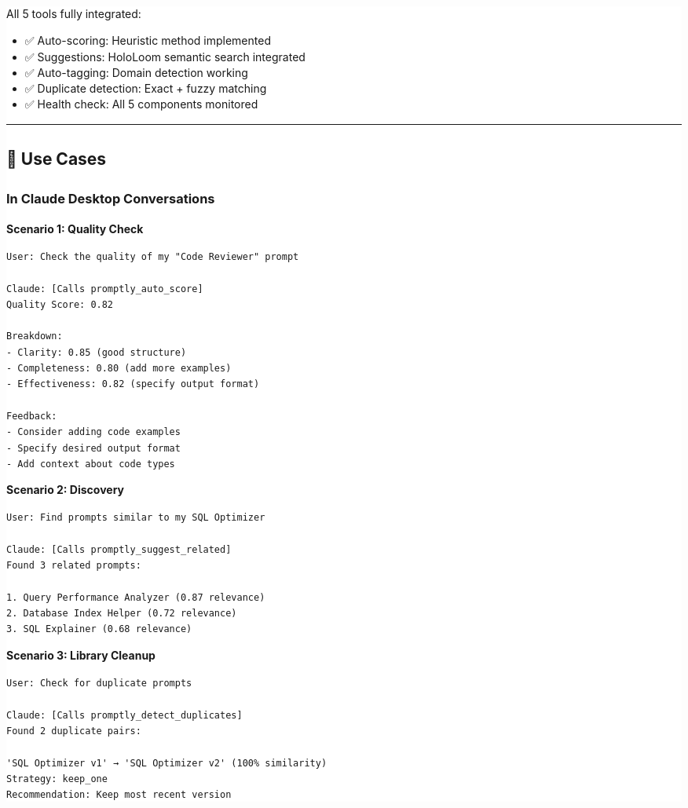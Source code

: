 All 5 tools fully integrated:
- ✅ Auto-scoring: Heuristic method implemented
- ✅ Suggestions: HoloLoom semantic search integrated
- ✅ Auto-tagging: Domain detection working
- ✅ Duplicate detection: Exact + fuzzy matching
- ✅ Health check: All 5 components monitored

---

## 🎯 Use Cases

### In Claude Desktop Conversations

**Scenario 1: Quality Check**
```
User: Check the quality of my "Code Reviewer" prompt

Claude: [Calls promptly_auto_score]
Quality Score: 0.82

Breakdown:
- Clarity: 0.85 (good structure)
- Completeness: 0.80 (add more examples)
- Effectiveness: 0.82 (specify output format)

Feedback:
- Consider adding code examples
- Specify desired output format
- Add context about code types
```

**Scenario 2: Discovery**
```
User: Find prompts similar to my SQL Optimizer

Claude: [Calls promptly_suggest_related]
Found 3 related prompts:

1. Query Performance Analyzer (0.87 relevance)
2. Database Index Helper (0.72 relevance)
3. SQL Explainer (0.68 relevance)
```

**Scenario 3: Library Cleanup**
```
User: Check for duplicate prompts

Claude: [Calls promptly_detect_duplicates]
Found 2 duplicate pairs:

'SQL Optimizer v1' → 'SQL Optimizer v2' (100% similarity)
Strategy: keep_one
Recommendation: Keep most recent version
```
